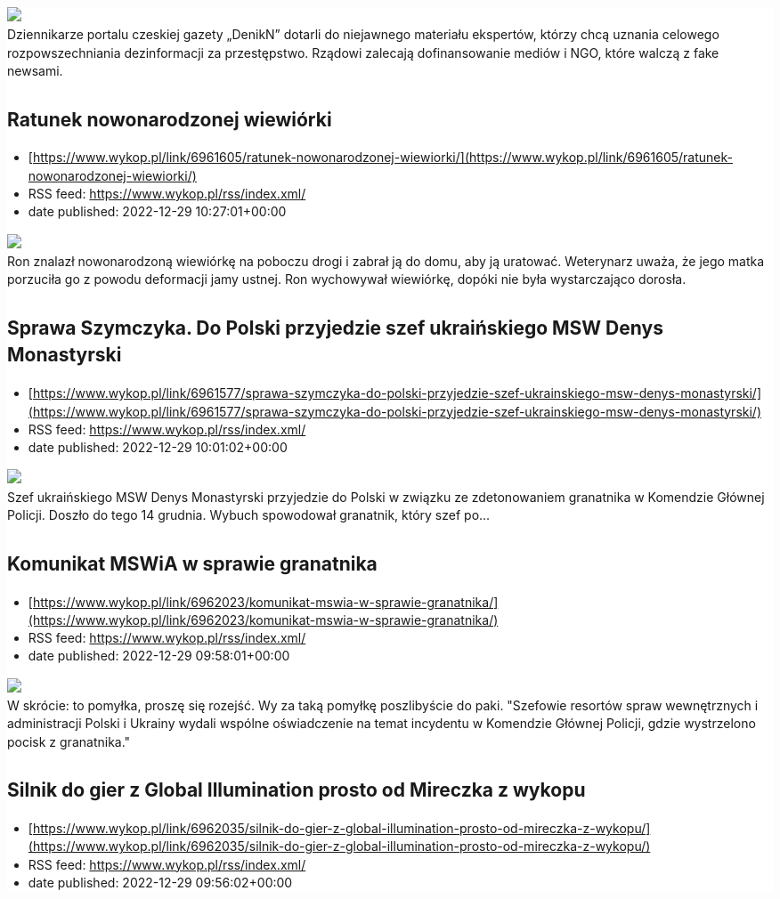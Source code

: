 <img src="https://www.wykop.pl/cdn/c3397993/link_1672241975CiBi6czaNwyIEIkXVqEkjd,w104h74.jpg" /><br />
		 Dziennikarze portalu czeskiej gazety „DenikN” dotarli do niejawnego materiału ekspertów, którzy chcą uznania celowego rozpowszechniania dezinformacji za przestępstwo. Rządowi zalecają dofinansowanie mediów i NGO, które walczą z fake newsami.

## Ratunek nowonarodzonej wiewiórki
 - [https://www.wykop.pl/link/6961605/ratunek-nowonarodzonej-wiewiorki/](https://www.wykop.pl/link/6961605/ratunek-nowonarodzonej-wiewiorki/)
 - RSS feed: https://www.wykop.pl/rss/index.xml/
 - date published: 2022-12-29 10:27:01+00:00

<img src="https://www.wykop.pl/cdn/c3397993/link_1672258681lkraMUEPThtUx5W2SnclGm,w104h74.jpg" /><br />
		 Ron znalazł nowonarodzoną wiewiórkę na poboczu drogi i zabrał ją do domu, aby ją uratować. Weterynarz uważa, że jego matka porzuciła go z powodu deformacji jamy ustnej. Ron wychowywał wiewiórkę, dopóki nie była wystarczająco dorosła.

## Sprawa Szymczyka. Do Polski przyjedzie szef ukraińskiego MSW Denys Monastyrski
 - [https://www.wykop.pl/link/6961577/sprawa-szymczyka-do-polski-przyjedzie-szef-ukrainskiego-msw-denys-monastyrski/](https://www.wykop.pl/link/6961577/sprawa-szymczyka-do-polski-przyjedzie-szef-ukrainskiego-msw-denys-monastyrski/)
 - RSS feed: https://www.wykop.pl/rss/index.xml/
 - date published: 2022-12-29 10:01:02+00:00

<img src="https://www.wykop.pl/cdn/c3397993/link_1672256867l7edK5rA6aOTs4N38hJhbf,w104h74.jpg" /><br />
		 Szef ukraińskiego MSW Denys Monastyrski przyjedzie do Polski w związku ze zdetonowaniem granatnika w Komendzie Głównej Policji. Doszło do tego 14 grudnia. Wybuch spowodował granatnik, który szef po...

## Komunikat MSWiA w sprawie granatnika
 - [https://www.wykop.pl/link/6962023/komunikat-mswia-w-sprawie-granatnika/](https://www.wykop.pl/link/6962023/komunikat-mswia-w-sprawie-granatnika/)
 - RSS feed: https://www.wykop.pl/rss/index.xml/
 - date published: 2022-12-29 09:58:01+00:00

<img src="https://www.wykop.pl/cdn/c3397993/link_1672303141HXwJMGVc4uZEnJ5JdRMJih,w104h74.jpg" /><br />
		 W skrócie: to pomyłka, proszę się rozejść. Wy za taką pomyłkę poszlibyście do paki. &quot;Szefowie resortów spraw wewnętrznych i administracji Polski i Ukrainy wydali wspólne oświadczenie na temat incydentu w Komendzie Głównej Policji, gdzie wystrzelono pocisk z granatnika.&quot;

## Silnik do gier z Global Illumination prosto od Mireczka z wykopu
 - [https://www.wykop.pl/link/6962035/silnik-do-gier-z-global-illumination-prosto-od-mireczka-z-wykopu/](https://www.wykop.pl/link/6962035/silnik-do-gier-z-global-illumination-prosto-od-mireczka-z-wykopu/)
 - RSS feed: https://www.wykop.pl/rss/index.xml/
 - date published: 2022-12-29 09:56:02+00:00
